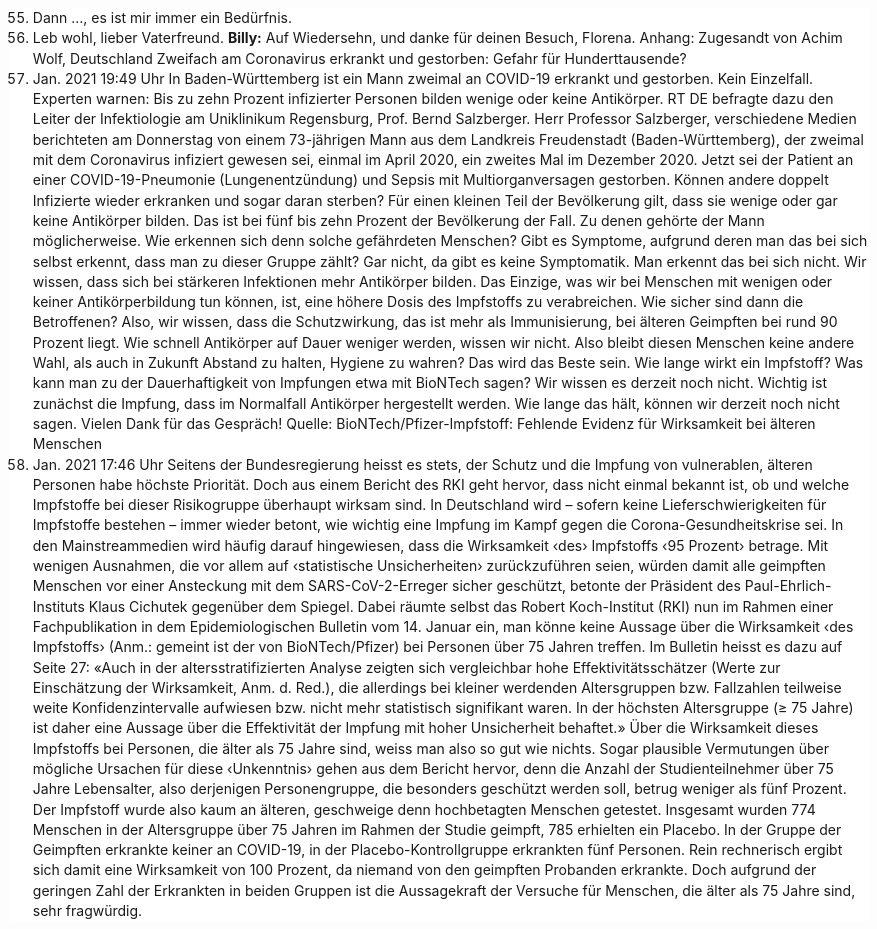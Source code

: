 55. Dann …, es ist mir immer ein Bedürfnis.
56. Leb wohl, lieber Vaterfreund.
**Billy:**
Auf Wiedersehn, und danke für deinen Besuch, Florena.
Anhang:
Zugesandt von Achim Wolf, Deutschland
Zweifach am Coronavirus erkrankt und gestorben: Gefahr für Hunderttausende?
21. Jan. 2021 19:49 Uhr
In Baden-Württemberg ist ein Mann zweimal an COVID-19 erkrankt und gestorben. Kein Einzelfall. Experten warnen: Bis zu zehn Prozent infizierter Personen bilden wenige oder keine Antikörper. RT DE befragte dazu den Leiter der Infektiologie am Uniklinikum Regensburg, Prof. Bernd Salzberger.
Herr Professor Salzberger, verschiedene Medien berichteten am Donnerstag von einem 73-jährigen Mann aus dem Landkreis Freudenstadt (Baden-Württemberg), der zweimal mit dem Coronavirus infiziert gewesen sei, einmal im April 2020, ein zweites Mal im Dezember 2020. Jetzt sei der Patient an einer COVID-19-Pneumonie (Lungenentzündung) und Sepsis mit Multiorganversagen gestorben. Können andere doppelt Infizierte wieder erkranken und sogar daran sterben?
Für einen kleinen Teil der Bevölkerung gilt, dass sie wenige oder gar keine Antikörper bilden. Das ist bei fünf bis zehn Prozent der Bevölkerung der Fall. Zu denen gehörte der Mann möglicherweise.
Wie erkennen sich denn solche gefährdeten Menschen? Gibt es Symptome, aufgrund deren man das bei sich selbst erkennt, dass man zu dieser Gruppe zählt?
Gar nicht, da gibt es keine Symptomatik. Man erkennt das bei sich nicht. Wir wissen, dass sich bei stärkeren Infektionen mehr Antikörper bilden. Das Einzige, was wir bei Menschen mit wenigen oder keiner Antikörperbildung tun können, ist, eine höhere Dosis des Impfstoffs zu verabreichen.
Wie sicher sind dann die Betroffenen?
Also, wir wissen, dass die Schutzwirkung, das ist mehr als Immunisierung, bei älteren Geimpften bei rund 90 Prozent liegt. Wie schnell Antikörper auf Dauer weniger werden, wissen wir nicht.
Also bleibt diesen Menschen keine andere Wahl, als auch in Zukunft Abstand zu halten, Hygiene zu wahren? Das wird das Beste sein.
Wie lange wirkt ein Impfstoff? Was kann man zu der Dauerhaftigkeit von Impfungen etwa mit BioNTech sagen?
Wir wissen es derzeit noch nicht. Wichtig ist zunächst die Impfung, dass im Normalfall Antikörper hergestellt werden. Wie lange das hält, können wir derzeit noch nicht sagen.
Vielen Dank für das Gespräch!
Quelle:
BioNTech/Pfizer-Impfstoff: Fehlende Evidenz für Wirksamkeit bei älteren Menschen
21. Jan. 2021 17:46 Uhr
Seitens der Bundesregierung heisst es stets, der Schutz und die Impfung von vulnerablen, älteren Personen habe höchste Priorität. Doch aus einem Bericht des RKI geht hervor, dass nicht einmal bekannt ist, ob und welche Impfstoffe bei dieser Risikogruppe überhaupt wirksam sind.
In Deutschland wird – sofern keine Lieferschwierigkeiten für Impfstoffe bestehen – immer wieder betont, wie wichtig eine Impfung im Kampf gegen die Corona-Gesundheitskrise sei. In den Mainstreammedien wird häufig darauf hingewiesen, dass die Wirksamkeit ‹des› Impfstoffs ‹95 Prozent› betrage. Mit wenigen Ausnahmen, die vor allem auf ‹statistische Unsicherheiten› zurückzuführen seien, würden damit alle geimpften Menschen vor einer Ansteckung mit dem SARS-CoV-2-Erreger sicher geschützt, betonte der Präsident des Paul-Ehrlich-Instituts Klaus Cichutek gegenüber dem Spiegel.
Dabei räumte selbst das Robert Koch-Institut (RKI) nun im Rahmen einer Fachpublikation in dem Epidemiologischen Bulletin vom 14. Januar ein, man könne keine Aussage über die Wirksamkeit ‹des Impfstoffs› (Anm.: gemeint ist der von BioNTech/Pfizer) bei Personen über 75 Jahren treffen. Im Bulletin heisst es dazu auf Seite 27: «Auch in der altersstratifizierten Analyse zeigten sich vergleichbar hohe Effektivitätsschätzer (Werte zur Einschätzung der Wirksamkeit, Anm. d. Red.), die allerdings bei kleiner werdenden Altersgruppen bzw. Fallzahlen teilweise weite Konfidenzintervalle aufwiesen bzw. nicht mehr statistisch signifikant waren. In der höchsten Altersgruppe (≥ 75 Jahre) ist daher eine Aussage über die Effektivität der Impfung mit hoher Unsicherheit behaftet.»
Über die Wirksamkeit dieses Impfstoffs bei Personen, die älter als 75 Jahre sind, weiss man also so gut wie nichts. Sogar plausible Vermutungen über mögliche Ursachen für diese ‹Unkenntnis› gehen aus dem Bericht hervor, denn die Anzahl der Studienteilnehmer über 75 Jahre Lebensalter, also derjenigen Personengruppe, die besonders geschützt werden soll, betrug weniger als fünf Prozent. Der Impfstoff wurde also kaum an älteren, geschweige denn hochbetagten Menschen getestet.
Insgesamt wurden 774 Menschen in der Altersgruppe über 75 Jahren im Rahmen der Studie geimpft, 785 erhielten ein Placebo. In der Gruppe der Geimpften erkrankte keiner an COVID-19, in der Placebo-Kontrollgruppe erkrankten fünf Personen. Rein rechnerisch ergibt sich damit eine Wirksamkeit von 100 Prozent, da niemand von den geimpften Probanden erkrankte. Doch aufgrund der geringen Zahl der Erkrankten in beiden Gruppen ist die Aussagekraft der Versuche für Menschen, die älter als 75 Jahre sind, sehr fragwürdig.